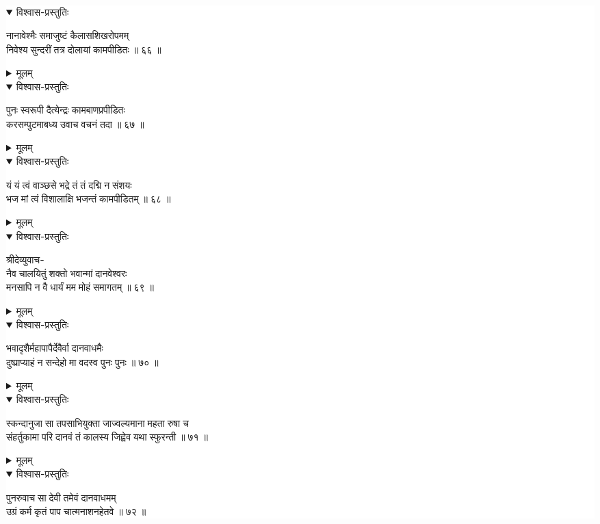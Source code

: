 

<details open><summary>विश्वास-प्रस्तुतिः</summary>

नानावेश्मैः समाजुष्टं कैलासशिखरोपमम्  
निवेश्य सुन्दरीं तत्र दोलायां कामपीडितः ॥ ६६ ॥
</details>

<details><summary>मूलम्</summary></details>



<details open><summary>विश्वास-प्रस्तुतिः</summary>

पुनः स्वरूपी दैत्येन्द्रः कामबाणप्रपीडितः  
करसम्पुटमाबध्य उवाच वचनं तदा ॥ ६७ ॥
</details>

<details><summary>मूलम्</summary></details>



<details open><summary>विश्वास-प्रस्तुतिः</summary>

यं यं त्वं वाञ्छसे भद्रे तं तं दद्मि न संशयः  
भज मां त्वं विशालाक्षि भजन्तं कामपीडितम् ॥ ६८ ॥
</details>

<details><summary>मूलम्</summary></details>



<details open><summary>विश्वास-प्रस्तुतिः</summary>

श्रीदेव्युवाच-  
नैव चालयितुं शक्तो भवान्मां दानवेश्वरः  
मनसापि न वै धार्यं मम मोहं समागतम् ॥ ६९ ॥
</details>

<details><summary>मूलम्</summary></details>



<details open><summary>विश्वास-प्रस्तुतिः</summary>

भवादृशैर्महापापैर्देवैर्वा दानवाधमैः  
दुष्प्राप्याहं न सन्देहो मा वदस्व पुनः पुनः ॥ ७० ॥
</details>

<details><summary>मूलम्</summary></details>



<details open><summary>विश्वास-प्रस्तुतिः</summary>

स्कन्दानुजा सा तपसाभियुक्ता जाज्वल्यमाना महता रुषा च  
संहर्तुकामा परि दानवं तं कालस्य जिह्वेव यथा स्फुरन्ती ॥ ७१ ॥
</details>

<details><summary>मूलम्</summary></details>



<details open><summary>विश्वास-प्रस्तुतिः</summary>

पुनरुवाच सा देवी तमेवं दानवाधमम्  
उग्रं कर्म कृतं पाप चात्मनाशनहेतवे ॥ ७२ ॥
</details>
